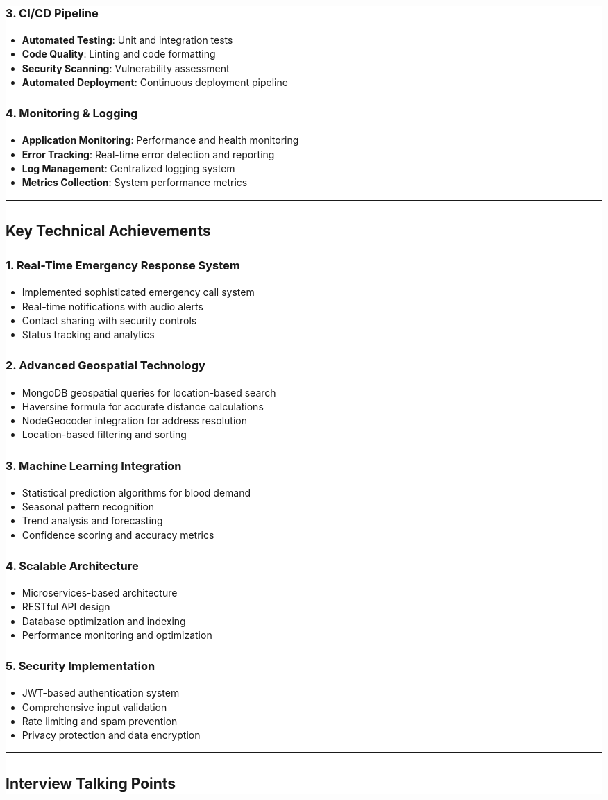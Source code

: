 ### 3. CI/CD Pipeline
- **Automated Testing**: Unit and integration tests
- **Code Quality**: Linting and code formatting
- **Security Scanning**: Vulnerability assessment
- **Automated Deployment**: Continuous deployment pipeline

### 4. Monitoring & Logging
- **Application Monitoring**: Performance and health monitoring
- **Error Tracking**: Real-time error detection and reporting
- **Log Management**: Centralized logging system
- **Metrics Collection**: System performance metrics

---

## Key Technical Achievements

### 1. Real-Time Emergency Response System
- Implemented sophisticated emergency call system
- Real-time notifications with audio alerts
- Contact sharing with security controls
- Status tracking and analytics

### 2. Advanced Geospatial Technology
- MongoDB geospatial queries for location-based search
- Haversine formula for accurate distance calculations
- NodeGeocoder integration for address resolution
- Location-based filtering and sorting

### 3. Machine Learning Integration
- Statistical prediction algorithms for blood demand
- Seasonal pattern recognition
- Trend analysis and forecasting
- Confidence scoring and accuracy metrics

### 4. Scalable Architecture
- Microservices-based architecture
- RESTful API design
- Database optimization and indexing
- Performance monitoring and optimization

### 5. Security Implementation
- JWT-based authentication system
- Comprehensive input validation
- Rate limiting and spam prevention
- Privacy protection and data encryption

---

## Interview Talking Points
